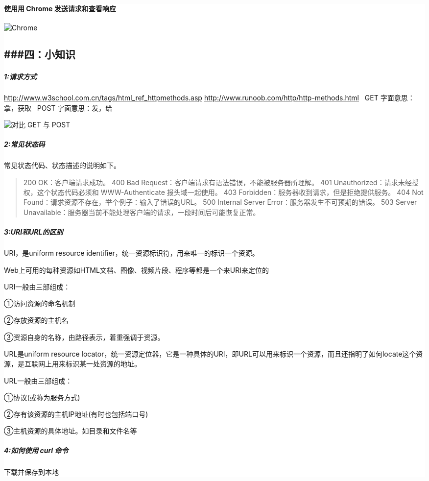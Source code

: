 #### 使用用 Chrome 发送请求和查看响应

![Chrome](https://upload-images.jianshu.io/upload_images/6299738-97ced256678077c3.png?imageMogr2/auto-orient/strip%7CimageView2/2/w/840)

###四：小知识
--------------------- 
##### 1:请求方式

http://www.w3school.com.cn/tags/html_ref_httpmethods.asp
http://www.runoob.com/http/http-methods.html
 
 GET  字面意思：拿，获取
 
 POST 字面意思：发，给 

![对比 GET 与 POST](https://upload-images.jianshu.io/upload_images/6299738-d8bef3cefc1d5111.png?imageMogr2/auto-orient/strip%7CimageView2/2/w/840)

##### 2:常见状态码

常见状态代码、状态描述的说明如下。

>200 OK：客户端请求成功。
400 Bad Request：客户端请求有语法错误，不能被服务器所理解。
401 Unauthorized：请求未经授权，这个状态代码必须和 WWW-Authenticate 报头域一起使用。
403 Forbidden：服务器收到请求，但是拒绝提供服务。
404 Not Found：请求资源不存在，举个例子：输入了错误的URL。
500 Internal Server Error：服务器发生不可预期的错误。
503 Server Unavailable：服务器当前不能处理客户端的请求，一段时间后可能恢复正常。

##### 3:URI和URL的区别

URI，是uniform resource identifier，统一资源标识符，用来唯一的标识一个资源。

Web上可用的每种资源如HTML文档、图像、视频片段、程序等都是一个来URI来定位的

URI一般由三部组成：

①访问资源的命名机制

②存放资源的主机名

③资源自身的名称，由路径表示，着重强调于资源。

URL是uniform resource locator，统一资源定位器，它是一种具体的URI，即URL可以用来标识一个资源，而且还指明了如何locate这个资源，是互联网上用来标识某一处资源的地址。

URL一般由三部组成：

①协议(或称为服务方式)

②存有该资源的主机IP地址(有时也包括端口号)

③主机资源的具体地址。如目录和文件名等


##### 4:如何使用 curl 命令

下载并保存到本地
